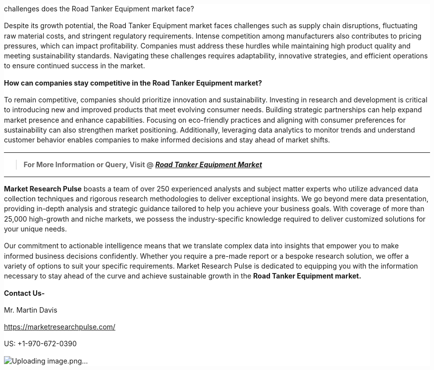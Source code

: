 challenges does the Road Tanker Equipment market face?</strong></p><p>Despite its growth potential, the Road Tanker Equipment market faces challenges such as supply chain disruptions, fluctuating raw material costs, and stringent regulatory requirements. Intense competition among manufacturers also contributes to pricing pressures, which can impact profitability. Companies must address these hurdles while maintaining high product quality and meeting sustainability standards. Navigating these challenges requires adaptability, innovative strategies, and efficient operations to ensure continued success in the market.</p><p><strong>How can companies stay competitive in the Road Tanker Equipment market?</strong></p><p>To remain competitive, companies should prioritize innovation and sustainability. Investing in research and development is critical to introducing new and improved products that meet evolving consumer needs. Building strategic partnerships can help expand market presence and enhance capabilities. Focusing on eco-friendly practices and aligning with consumer preferences for sustainability can also strengthen market positioning. Additionally, leveraging data analytics to monitor trends and understand customer behavior enables companies to make informed decisions and stay ahead of market shifts.</p><hr /><blockquote><p><strong>For More Information or Query, Visit @&nbsp;<em><a href="https://marketresearchpulse.com/report/14835/road-tanker-equipment-market?utm_source=Linkedin&utm_medium=027">Road Tanker Equipment Market</a></em></strong></p></blockquote><hr /><p><strong>Market Research Pulse</strong> boasts a team of over 250 experienced analysts and subject matter experts who utilize advanced data collection techniques and rigorous research methodologies to deliver exceptional insights. We go beyond mere data presentation, providing in-depth analysis and strategic guidance tailored to help you achieve your business goals. With coverage of more than 25,000 high-growth and niche markets, we possess the industry-specific knowledge required to deliver customized solutions for your unique needs.</p><p>Our commitment to actionable intelligence means that we translate complex data into insights that empower you to make informed business decisions confidently. Whether you require a pre-made report or a bespoke research solution, we offer a variety of options to suit your specific requirements. Market Research Pulse is dedicated to equipping you with the information necessary to stay ahead of the curve and achieve sustainable growth in the <strong>Road Tanker Equipment market.</strong></p><p><strong>Contact Us-</strong></p><p>Mr. Martin Davis</p><p>https://marketresearchpulse.com/</p><p>US: +1-970-672-0390</p>
![Uploading image.png…]()
